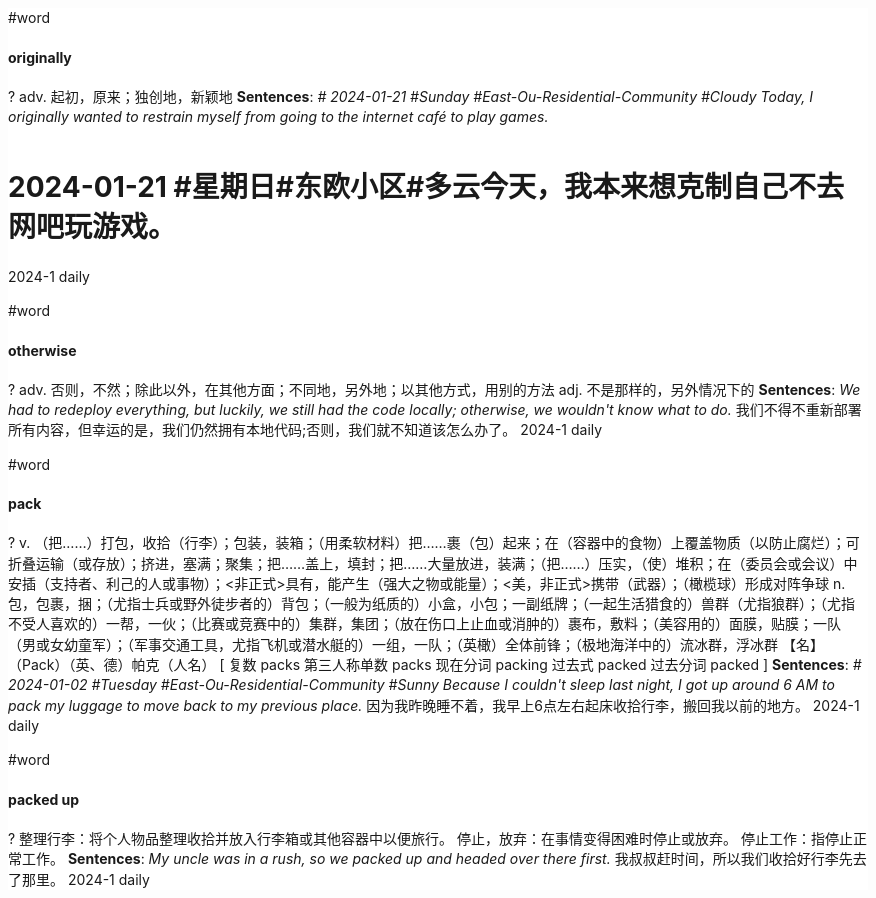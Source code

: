 #word
#### originally
?
adv. 起初，原来；独创地，新颖地
**Sentences**:
*# 2024-01-21
#Sunday   #East-Ou-Residential-Community   #Cloudy 
Today, I originally wanted to restrain myself from going to the internet café to play games.*
# 2024-01-21 #星期日#东欧小区#多云今天，我本来想克制自己不去网吧玩游戏。
2024-1 daily

#word
#### otherwise
?
adv. 否则，不然；除此以外，在其他方面；不同地，另外地；以其他方式，用别的方法
adj. 不是那样的，另外情况下的
**Sentences**:
*We had to redeploy everything, but luckily, we still had the code locally; otherwise, we wouldn't know what to do.*
我们不得不重新部署所有内容，但幸运的是，我们仍然拥有本地代码;否则，我们就不知道该怎么办了。
2024-1 daily

#word
#### pack
?
v. （把……）打包，收拾（行李）；包装，装箱；（用柔软材料）把……裹（包）起来；在（容器中的食物）上覆盖物质（以防止腐烂）；可折叠运输（或存放）；挤进，塞满；聚集；把……盖上，填封；把……大量放进，装满；（把……）压实，（使）堆积；在（委员会或会议）中安插（支持者、利己的人或事物）；<非正式>具有，能产生（强大之物或能量）；<美，非正式>携带（武器）；（橄榄球）形成对阵争球
n. 包，包裹，捆；（尤指士兵或野外徒步者的）背包；（一般为纸质的）小盒，小包；一副纸牌；（一起生活猎食的）兽群（尤指狼群）；（尤指不受人喜欢的）一帮，一伙；（比赛或竞赛中的）集群，集团；（放在伤口上止血或消肿的）裹布，敷料；（美容用的）面膜，贴膜；一队（男或女幼童军）；（军事交通工具，尤指飞机或潜水艇的）一组，一队；（英橄）全体前锋；（极地海洋中的）流冰群，浮冰群
【名】 （Pack）（英、德）帕克（人名）
[ 复数 packs 第三人称单数 packs 现在分词 packing 过去式 packed 过去分词 packed ]
**Sentences**:
*# 2024-01-02
#Tuesday  #East-Ou-Residential-Community  #Sunny 
Because I couldn't sleep last night, I got up around 6 AM to pack my luggage to move back to my previous place.*
因为我昨晚睡不着，我早上6点左右起床收拾行李，搬回我以前的地方。
2024-1 daily

#word
#### packed up
?
整理行李：将个人物品整理收拾并放入行李箱或其他容器中以便旅行。
停止，放弃：在事情变得困难时停止或放弃。
停止工作：指停止正常工作。
**Sentences**:
*My uncle was in a rush, so we packed up and headed over there first.*
我叔叔赶时间，所以我们收拾好行李先去了那里。
2024-1 daily
